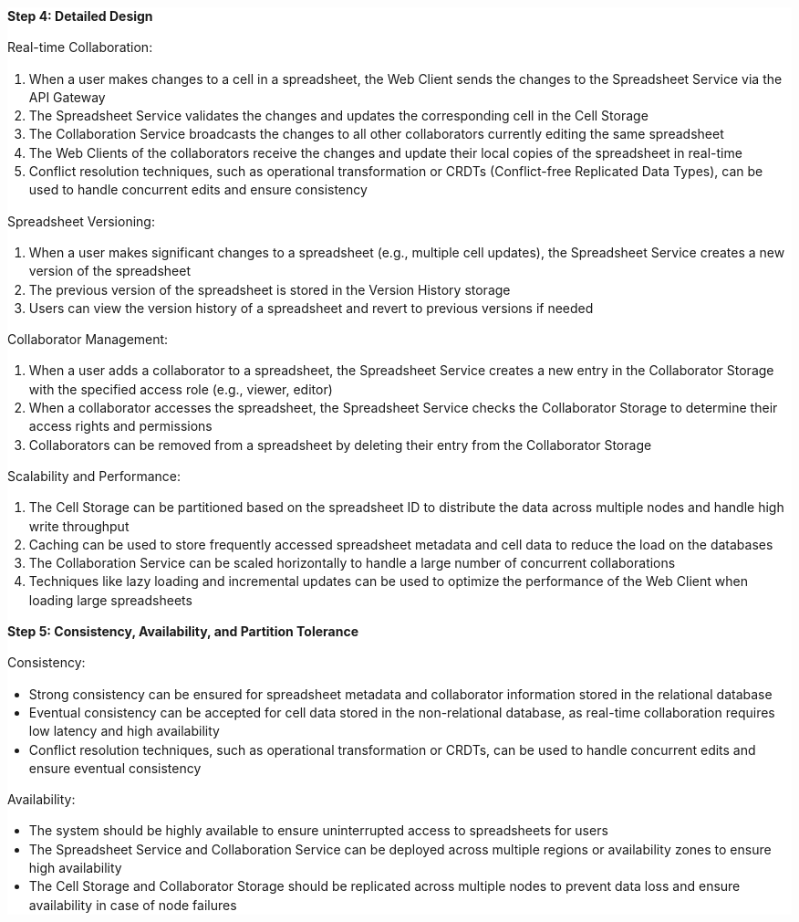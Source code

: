 **Step 4: Detailed Design**

Real-time Collaboration:
1. When a user makes changes to a cell in a spreadsheet, the Web Client sends the changes to the Spreadsheet Service via the API Gateway
2. The Spreadsheet Service validates the changes and updates the corresponding cell in the Cell Storage
3. The Collaboration Service broadcasts the changes to all other collaborators currently editing the same spreadsheet
4. The Web Clients of the collaborators receive the changes and update their local copies of the spreadsheet in real-time
5. Conflict resolution techniques, such as operational transformation or CRDTs (Conflict-free Replicated Data Types), can be used to handle concurrent edits and ensure consistency

Spreadsheet Versioning:
1. When a user makes significant changes to a spreadsheet (e.g., multiple cell updates), the Spreadsheet Service creates a new version of the spreadsheet
2. The previous version of the spreadsheet is stored in the Version History storage
3. Users can view the version history of a spreadsheet and revert to previous versions if needed

Collaborator Management:
1. When a user adds a collaborator to a spreadsheet, the Spreadsheet Service creates a new entry in the Collaborator Storage with the specified access role (e.g., viewer, editor)
2. When a collaborator accesses the spreadsheet, the Spreadsheet Service checks the Collaborator Storage to determine their access rights and permissions
3. Collaborators can be removed from a spreadsheet by deleting their entry from the Collaborator Storage

Scalability and Performance:
1. The Cell Storage can be partitioned based on the spreadsheet ID to distribute the data across multiple nodes and handle high write throughput
2. Caching can be used to store frequently accessed spreadsheet metadata and cell data to reduce the load on the databases
3. The Collaboration Service can be scaled horizontally to handle a large number of concurrent collaborations
4. Techniques like lazy loading and incremental updates can be used to optimize the performance of the Web Client when loading large spreadsheets

**Step 5: Consistency, Availability, and Partition Tolerance**

Consistency:
- Strong consistency can be ensured for spreadsheet metadata and collaborator information stored in the relational database
- Eventual consistency can be accepted for cell data stored in the non-relational database, as real-time collaboration requires low latency and high availability
- Conflict resolution techniques, such as operational transformation or CRDTs, can be used to handle concurrent edits and ensure eventual consistency

Availability:
- The system should be highly available to ensure uninterrupted access to spreadsheets for users
- The Spreadsheet Service and Collaboration Service can be deployed across multiple regions or availability zones to ensure high availability
- The Cell Storage and Collaborator Storage should be replicated across multiple nodes to prevent data loss and ensure availability in case of node failures

